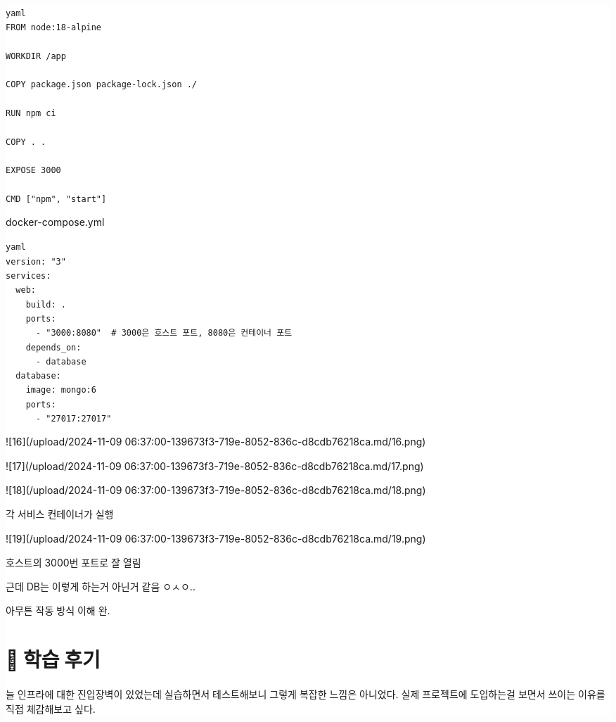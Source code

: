 

```
yaml
FROM node:18-alpine

WORKDIR /app

COPY package.json package-lock.json ./

RUN npm ci

COPY . .

EXPOSE 3000

CMD ["npm", "start"]

```



docker-compose.yml



```
yaml
version: "3"
services:
  web:
    build: .
    ports:
      - "3000:8080"  # 3000은 호스트 포트, 8080은 컨테이너 포트
    depends_on:
      - database
  database:
    image: mongo:6
    ports:
      - "27017:27017"

```



![16](/upload/2024-11-09 06:37:00-139673f3-719e-8052-836c-d8cdb76218ca.md/16.png)


![17](/upload/2024-11-09 06:37:00-139673f3-719e-8052-836c-d8cdb76218ca.md/17.png)


![18](/upload/2024-11-09 06:37:00-139673f3-719e-8052-836c-d8cdb76218ca.md/18.png)


각 서비스 컨테이너가 실행


![19](/upload/2024-11-09 06:37:00-139673f3-719e-8052-836c-d8cdb76218ca.md/19.png)


호스트의 3000번 포트로 잘 열림


근데 DB는 이렇게 하는거 아닌거 같음 ㅇㅅㅇ..


아무튼 작동 방식 이해 완.


# 💬 학습 후기


늘 인프라에 대한 진입장벽이 있었는데 실습하면서 테스트해보니 그렇게 복잡한 느낌은 아니었다. 실제 프로젝트에 도입하는걸 보면서 쓰이는 이유를 직접 체감해보고 싶다.

